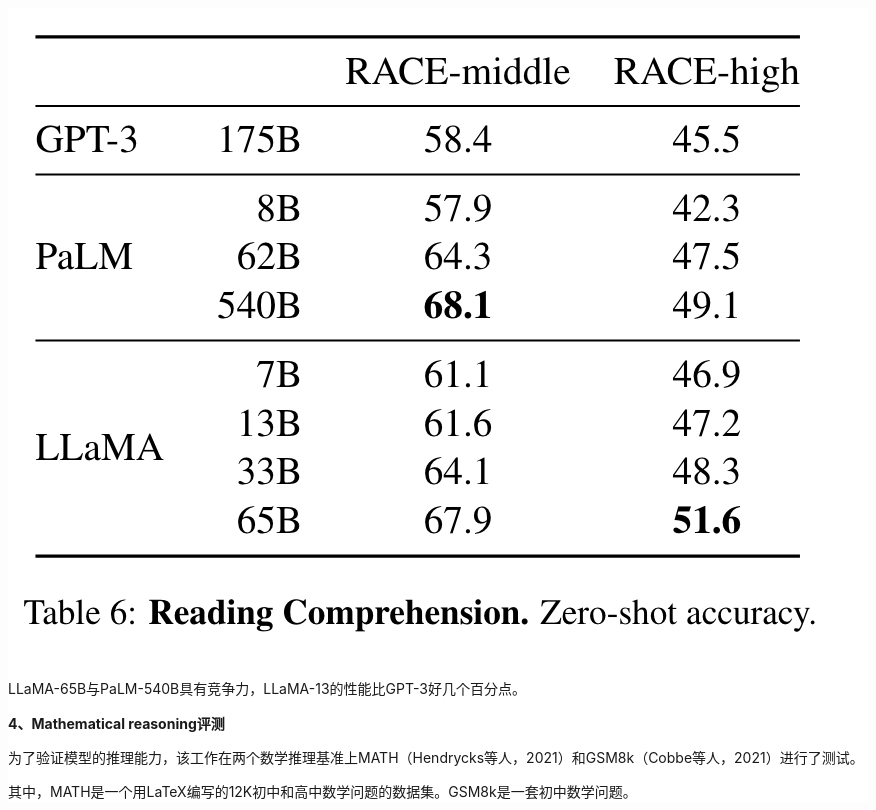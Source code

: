 ![](img/Pasted%20image%2020230228141759.png)

LLaMA-65B与PaLM-540B具有竞争力，LLaMA-13的性能比GPT-3好几个百分点。

**4、Mathematical reasoning评测**

为了验证模型的推理能力，该工作在两个数学推理基准上MATH（Hendrycks等人，2021）和GSM8k（Cobbe等人，2021）进行了测试。

其中，MATH是一个用LaTeX编写的12K初中和高中数学问题的数据集。GSM8k是一套初中数学问题。
